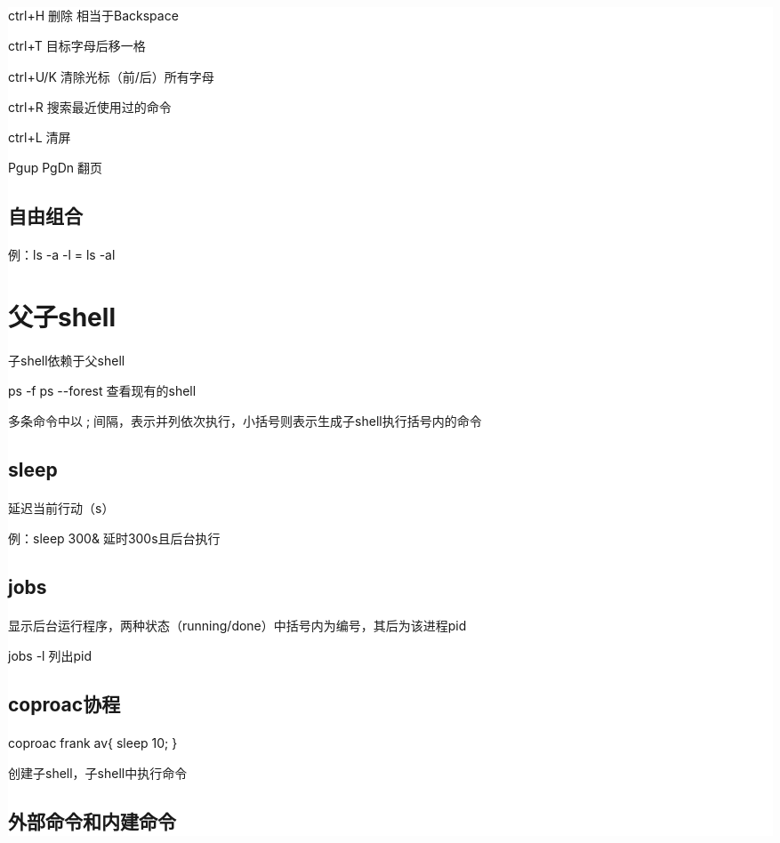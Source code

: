 

ctrl+H 删除  相当于Backspace



ctrl+T  目标字母后移一格



ctrl+U/K  清除光标（前/后）所有字母



ctrl+R  搜索最近使用过的命令



ctrl+L	清屏



Pgup	PgDn 翻页



## 自由组合



例：ls -a -l	=	ls -al

# 父子shell

子shell依赖于父shell

ps -f	ps --forest	查看现有的shell

多条命令中以	;	间隔，表示并列依次执行，小括号则表示生成子shell执行括号内的命令

## sleep

延迟当前行动（s）

例：sleep 300&	延时300s且后台执行

## jobs

显示后台运行程序，两种状态（running/done）中括号内为编号，其后为该进程pid

jobs -l	列出pid

## coproac协程

coproac frank av{ sleep 10; }

创建子shell，子shell中执行命令



## 外部命令和内建命令
